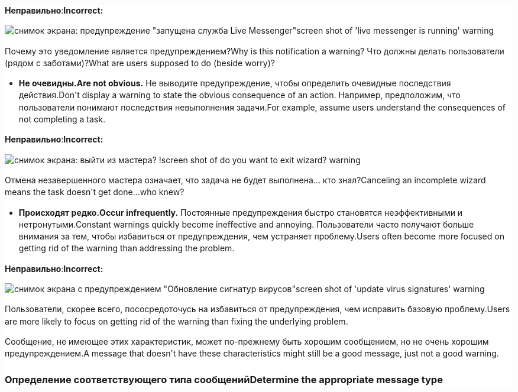 <span data-ttu-id="a3721-167">**Неправильно**:</span><span class="sxs-lookup"><span data-stu-id="a3721-167">**Incorrect:**</span></span>

![<span data-ttu-id="a3721-168">снимок экрана: предупреждение "запущена служба Live Messenger"</span><span class="sxs-lookup"><span data-stu-id="a3721-168">screen shot of 'live messenger is running' warning</span></span> ](images/mess-warn-image5.png)

<span data-ttu-id="a3721-169">Почему это уведомление является предупреждением?</span><span class="sxs-lookup"><span data-stu-id="a3721-169">Why is this notification a warning?</span></span> <span data-ttu-id="a3721-170">Что должны делать пользователи (рядом с заботами)?</span><span class="sxs-lookup"><span data-stu-id="a3721-170">What are users supposed to do (beside worry)?</span></span>

-   <span data-ttu-id="a3721-171">**Не очевидны.**</span><span class="sxs-lookup"><span data-stu-id="a3721-171">**Are not obvious.**</span></span> <span data-ttu-id="a3721-172">Не выводите предупреждение, чтобы определить очевидные последствия действия.</span><span class="sxs-lookup"><span data-stu-id="a3721-172">Don't display a warning to state the obvious consequence of an action.</span></span> <span data-ttu-id="a3721-173">Например, предположим, что пользователи понимают последствия невыполнения задачи.</span><span class="sxs-lookup"><span data-stu-id="a3721-173">For example, assume users understand the consequences of not completing a task.</span></span>

<span data-ttu-id="a3721-174">**Неправильно**:</span><span class="sxs-lookup"><span data-stu-id="a3721-174">**Incorrect:**</span></span>

![<span data-ttu-id="a3721-175">снимок экрана: выйти из мастера? !</span><span class="sxs-lookup"><span data-stu-id="a3721-175">screen shot of do you want to exit wizard? warning</span></span> ](images/mess-warn-image6.png)

<span data-ttu-id="a3721-176">Отмена незавершенного мастера означает, что задача не будет выполнена... кто знал?</span><span class="sxs-lookup"><span data-stu-id="a3721-176">Canceling an incomplete wizard means the task doesn't get done...who knew?</span></span>

-   <span data-ttu-id="a3721-177">**Происходят редко.**</span><span class="sxs-lookup"><span data-stu-id="a3721-177">**Occur infrequently.**</span></span> <span data-ttu-id="a3721-178">Постоянные предупреждения быстро становятся неэффективными и нетронутыми.</span><span class="sxs-lookup"><span data-stu-id="a3721-178">Constant warnings quickly become ineffective and annoying.</span></span> <span data-ttu-id="a3721-179">Пользователи часто получают больше внимания за тем, чтобы избавиться от предупреждения, чем устраняет проблему.</span><span class="sxs-lookup"><span data-stu-id="a3721-179">Users often become more focused on getting rid of the warning than addressing the problem.</span></span>

<span data-ttu-id="a3721-180">**Неправильно**:</span><span class="sxs-lookup"><span data-stu-id="a3721-180">**Incorrect:**</span></span>

![<span data-ttu-id="a3721-181">снимок экрана с предупреждением "Обновление сигнатур вирусов"</span><span class="sxs-lookup"><span data-stu-id="a3721-181">screen shot of 'update virus signatures' warning</span></span> ](images/mess-warn-image7.png)

<span data-ttu-id="a3721-182">Пользователи, скорее всего, пососредоточусь на избавиться от предупреждения, чем исправить базовую проблему.</span><span class="sxs-lookup"><span data-stu-id="a3721-182">Users are more likely to focus on getting rid of the warning than fixing the underlying problem.</span></span>

<span data-ttu-id="a3721-183">Сообщение, не имеющее этих характеристик, может по-прежнему быть хорошим сообщением, но не очень хорошим предупреждением.</span><span class="sxs-lookup"><span data-stu-id="a3721-183">A message that doesn't have these characteristics might still be a good message, just not a good warning.</span></span>

### <a name="determine-the-appropriate-message-type"></a><span data-ttu-id="a3721-184">Определение соответствующего типа сообщений</span><span class="sxs-lookup"><span data-stu-id="a3721-184">Determine the appropriate message type</span></span>
